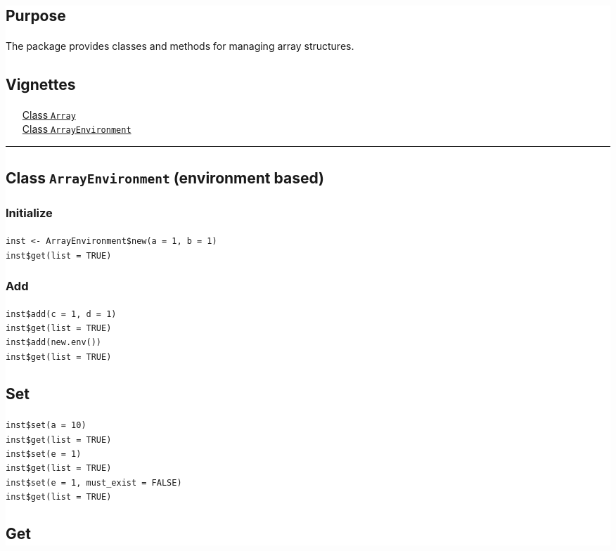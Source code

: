 <h2>
<a id="user-content-purpose" class="anchor" href="#purpose" aria-hidden="true"><span class="octicon octicon-link"></span></a>Purpose</h2>

<p>The package provides classes and methods for managing array structures.</p>

<h2>
<a id="user-content-vignettes" class="anchor" href="#vignettes" aria-hidden="true"><span class="octicon octicon-link"></span></a>Vignettes</h2>

<ul class="task-list">
<li><a href="https://github.com/Rappster/arrayr/blob/master/vignettes/class_array.Rmd">Class <code>Array</code></a></li>
<li><a href="https://github.com/Rappster/arrayr/blob/master/vignettes/class_array_environment.Rmd">Class <code>ArrayEnvironment</code></a></li>
</ul>

<hr>

<h2>
<a id="user-content-class-arrayenvironment-environment-based" class="anchor" href="#class-arrayenvironment-environment-based" aria-hidden="true"><span class="octicon octicon-link"></span></a>Class <code>ArrayEnvironment</code> (environment based)</h2>

<h3>
<a id="user-content-initialize" class="anchor" href="#initialize" aria-hidden="true"><span class="octicon octicon-link"></span></a>Initialize</h3>

<pre><code>inst &lt;- ArrayEnvironment$new(a = 1, b = 1)
inst$get(list = TRUE)
</code></pre>

<h3>
<a id="user-content-add" class="anchor" href="#add" aria-hidden="true"><span class="octicon octicon-link"></span></a>Add</h3>

<pre><code>inst$add(c = 1, d = 1)
inst$get(list = TRUE)
inst$add(new.env())
inst$get(list = TRUE)
</code></pre>

<h2>
<a id="user-content-set" class="anchor" href="#set" aria-hidden="true"><span class="octicon octicon-link"></span></a>Set</h2>

<pre><code>inst$set(a = 10)
inst$get(list = TRUE)
inst$set(e = 1)
inst$get(list = TRUE)
inst$set(e = 1, must_exist = FALSE)
inst$get(list = TRUE)
</code></pre>

<h2>
<a id="user-content-get" class="anchor" href="#get" aria-hidden="true"><span class="octicon octicon-link"></span></a>Get</h2>
